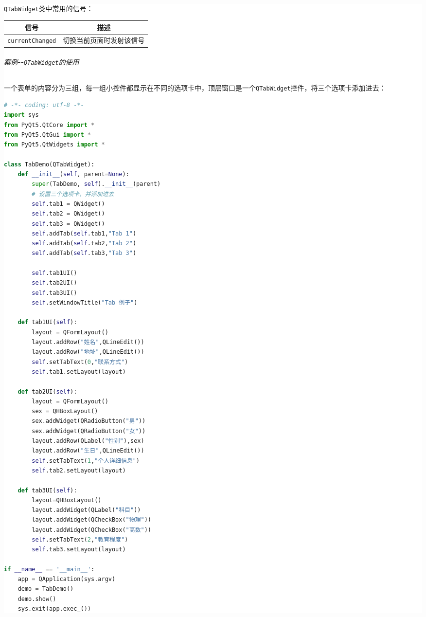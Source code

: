 `QTabWidget`类中常用的信号：

|       信号       |           描述           |
| :--------------: | :----------------------: |
| `currentChanged` | 切换当前页面时发射该信号 |

###### 案例--`QTabWidget`的使用

一个表单的内容分为三组，每一组小控件都显示在不同的选项卡中，顶层窗口是一个`QTabWidget`控件，将三个选项卡添加进去：

```python
# -*- coding: utf-8 -*-
import sys
from PyQt5.QtCore import *
from PyQt5.QtGui import *
from PyQt5.QtWidgets import *
          
class TabDemo(QTabWidget):
	def __init__(self, parent=None):
		super(TabDemo, self).__init__(parent)   
        # 设置三个选项卡，并添加进去
		self.tab1 = QWidget()
		self.tab2 = QWidget()
		self.tab3 = QWidget()
		self.addTab(self.tab1,"Tab 1")
		self.addTab(self.tab2,"Tab 2")
		self.addTab(self.tab3,"Tab 3")
        
		self.tab1UI()
		self.tab2UI()
		self.tab3UI()
		self.setWindowTitle("Tab 例子")
		
	def tab1UI(self):
		layout = QFormLayout()
		layout.addRow("姓名",QLineEdit())
		layout.addRow("地址",QLineEdit())
		self.setTabText(0,"联系方式")
		self.tab1.setLayout(layout)
		
	def tab2UI(self):
		layout = QFormLayout()
		sex = QHBoxLayout()
		sex.addWidget(QRadioButton("男"))    
		sex.addWidget(QRadioButton("女"))
		layout.addRow(QLabel("性别"),sex)
		layout.addRow("生日",QLineEdit())
		self.setTabText(1,"个人详细信息")
		self.tab2.setLayout(layout)
		
	def tab3UI(self):
		layout=QHBoxLayout()
		layout.addWidget(QLabel("科目"))
		layout.addWidget(QCheckBox("物理"))
		layout.addWidget(QCheckBox("高数"))
		self.setTabText(2,"教育程度")
		self.tab3.setLayout(layout)

if __name__ == '__main__':
	app = QApplication(sys.argv)
	demo = TabDemo()
	demo.show()
	sys.exit(app.exec_())
```
